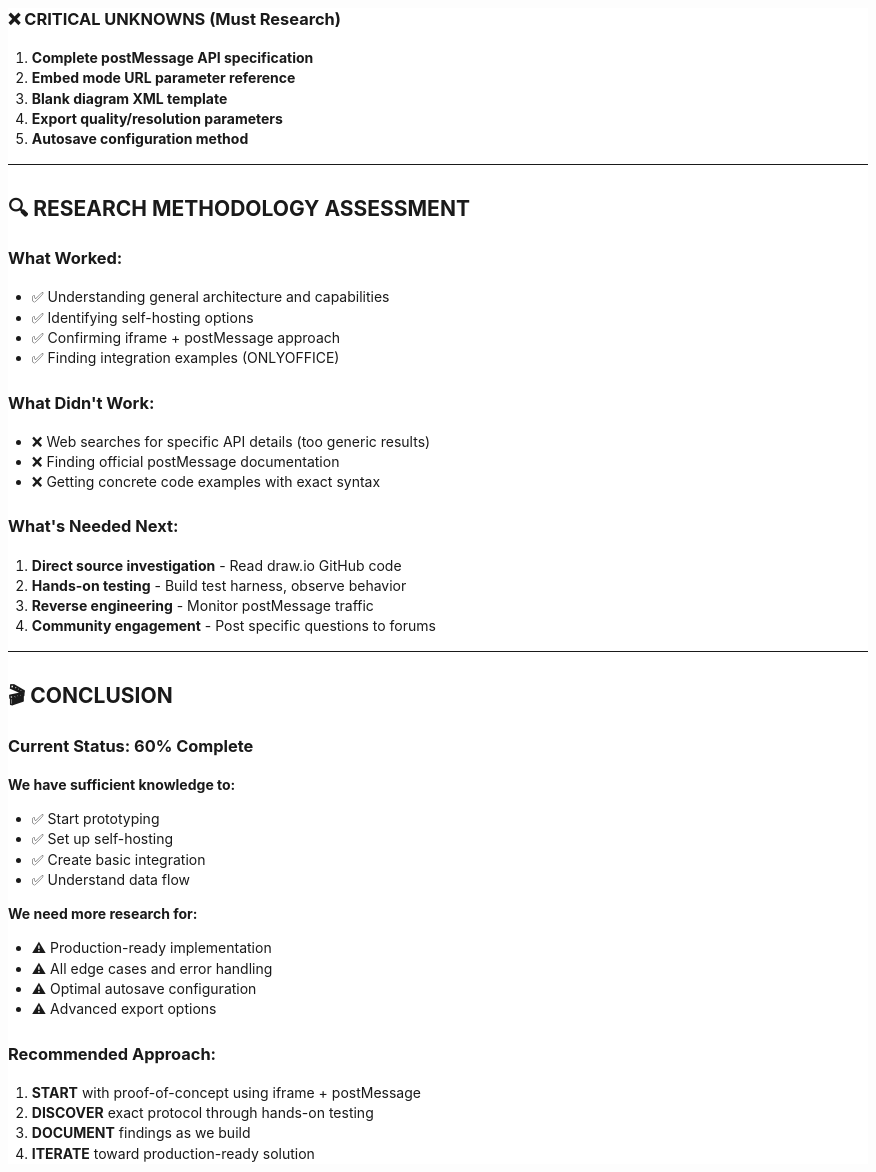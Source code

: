 ### ❌ **CRITICAL UNKNOWNS (Must Research)**

1. **Complete postMessage API specification**
2. **Embed mode URL parameter reference**
3. **Blank diagram XML template**
4. **Export quality/resolution parameters**
5. **Autosave configuration method**

---

## 🔍 RESEARCH METHODOLOGY ASSESSMENT

### **What Worked:**
- ✅ Understanding general architecture and capabilities
- ✅ Identifying self-hosting options
- ✅ Confirming iframe + postMessage approach
- ✅ Finding integration examples (ONLYOFFICE)

### **What Didn't Work:**
- ❌ Web searches for specific API details (too generic results)
- ❌ Finding official postMessage documentation
- ❌ Getting concrete code examples with exact syntax

### **What's Needed Next:**
1. **Direct source investigation** - Read draw.io GitHub code
2. **Hands-on testing** - Build test harness, observe behavior
3. **Reverse engineering** - Monitor postMessage traffic
4. **Community engagement** - Post specific questions to forums

---

## 🎬 CONCLUSION

### **Current Status: 60% Complete**

**We have sufficient knowledge to:**
- ✅ Start prototyping
- ✅ Set up self-hosting
- ✅ Create basic integration
- ✅ Understand data flow

**We need more research for:**
- ⚠️ Production-ready implementation
- ⚠️ All edge cases and error handling
- ⚠️ Optimal autosave configuration
- ⚠️ Advanced export options

### **Recommended Approach:**

1. **START** with proof-of-concept using iframe + postMessage
2. **DISCOVER** exact protocol through hands-on testing
3. **DOCUMENT** findings as we build
4. **ITERATE** toward production-ready solution

